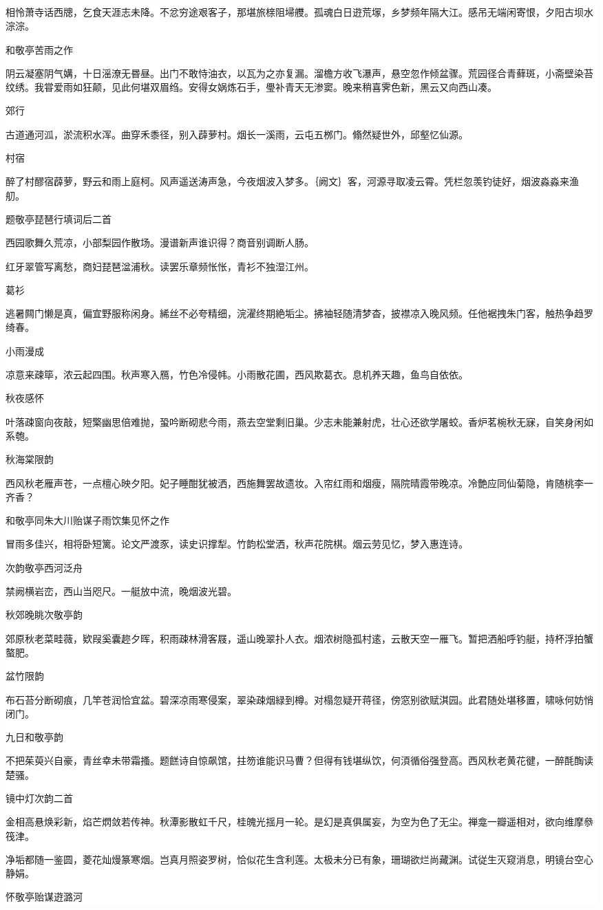 相怜萧寺话西牕，乞食天涯志未降。不忿穷途艰客子，那堪旅榇阻埽艭。孤魂白日逰荒塜，乡梦频年隔大江。感吊无端闲寄恨，夕阳古坝水淙淙。  

和敬亭苦雨之作  

阴云凝塞阴气媾，十日滛潦无昬昼。出门不敢恃油衣，以瓦为之亦复漏。溜檐方收飞瀑声，悬空忽作倾盆骤。荒园径合青藓斑，小斋壁染苔纹绣。我甞爱雨如狂颠，见此何堪双眉绉。安得女娲炼石手，璺补青天无渗窦。晚来稍喜霁色新，黑云又向西山凑。  

郊行  

古道通河泒，淤流积水浑。曲穿禾黍径，别入薜萝村。烟长一溪雨，云屯五桞门。翛然疑世外，邱壑忆仙源。  

村宿  

醉了村醪宿薜萝，野云和雨上庭柯。风声遥送涛声急，今夜烟波入梦多。｛阙文｝客，河源寻取凌云霄。凭栏忽羡钓徒好，烟波淼淼来渔舠。  

题敬亭琵琶行填词后二首  

西园歌舞久荒凉，小部梨园作散场。漫谱新声谁识得？商音别调断人肠。  

红牙翠管写离愁，商妇琵琶湓浦秋。读罢乐章频怅怅，青衫不独湿江州。  

葛衫  

逃暑闗门懒是真，偏宜野服称闲身。絺丝不必夸精细，浣濯终期絶垢尘。拂袖轻随清梦杳，披襟凉入晚风频。任他裾拽朱门客，触热争趋罗绮春。  

小雨漫成  

凉意来疎筚，浓云起四围。秋声寒入鴈，竹色冷侵帏。小雨散花圃，西风欺葛衣。息机养天趣，鱼鸟自依依。  

秋夜感怀  

叶落疎窗向夜敲，短檠幽思倍难抛，蛩吟断砌悲今雨，燕去空堂剩旧巢。少志未能兼射虎，壮心还欲学屠蛟。香炉茗椀秋无寐，自笑身闲如系匏。  

秋海棠限韵  

西风秋老雁声苍，一点檀心映夕阳。妃子睡酣犹被洒，西施舞罢故遗妆。入帘红雨和烟瘦，隔院晴霞带晚凉。冷艶应同仙菊隐，肯随桃李一齐香？  

和敬亭同朱大川贻谋子雨饮集见怀之作  

冒雨多佳兴，相将卧短篱。论文严渡豕，读史识撑犁。竹韵松堂洒，秋声花院棋。烟云劳见忆，梦入惠连诗。  

次韵敬亭西河泛舟  

禁阙横岩峦，西山当咫尺。一艇放中流，晚烟波光碧。  

秋郊晚眺次敬亭韵  

郊原秋老菜畦薇，欵叚奚囊趂夕晖，积雨疎林滑客屐，遥山晚翠扑人衣。烟浓树隐孤村逺，云散天空一雁飞。暂把洒船呼钓艇，持杯浮拍蟹螯肥。  

盆竹限韵  

布石苔分断砌痕，几竿苍润恰宜盆。碧深凉雨寒侵案，翠染疎烟緑到樽。对榻忽疑开蒋径，傍窓别欲赋淇园。此君随处堪移置，啸咏何妨悄闭门。  

九日和敬亭韵  

不把茱萸兴自豪，青丝幸未带霜搔。题餻诗自惊飙馆，拄笏谁能识马曹？但得有钱堪纵饮，何湏循俗强登高。西风秋老黄花徤，一醉酕醄读楚骚。  

镜中灯次韵二首  

金相高悬焕彩新，焰芒熌敛若传神。秋潭影散虹千尺，桂魄光揺月一轮。是幻是真俱属妄，为空为色了无尘。禅龛一瓣遥相对，欲向维摩叅筏津。  

净垢都随一鉴圆，菱花灿熳篆寒烟。岂真月照姿罗树，恰似花生含利莲。太极未分已有象，珊瑚欲烂尚藏渊。试従生灭窥消息，明镜台空心静娟。  

怀敬亭贻谋逰潞河  
